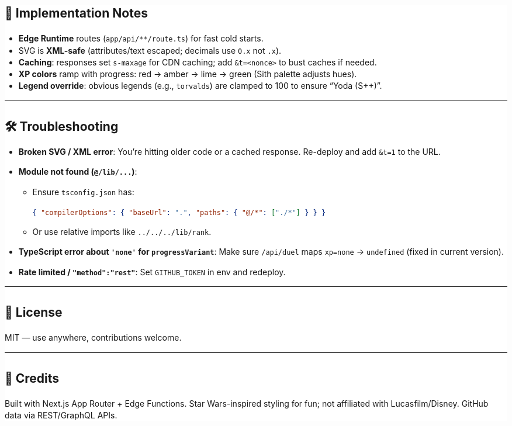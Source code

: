 
## 🧰 Implementation Notes

* **Edge Runtime** routes (`app/api/**/route.ts`) for fast cold starts.
* SVG is **XML-safe** (attributes/text escaped; decimals use `0.x` not `.x`).
* **Caching**: responses set `s-maxage` for CDN caching; add `&t=<nonce>` to bust caches if needed.
* **XP colors** ramp with progress: red → amber → lime → green (Sith palette adjusts hues).
* **Legend override**: obvious legends (e.g., `torvalds`) are clamped to 100 to ensure “Yoda (S++)”.

---

## 🛠 Troubleshooting

* **Broken SVG / XML error**: You’re hitting older code or a cached response. Re-deploy and add `&t=1` to the URL.
* **Module not found (`@/lib/...`)**:

  * Ensure `tsconfig.json` has:

    ```json
    { "compilerOptions": { "baseUrl": ".", "paths": { "@/*": ["./*"] } } }
    ```
  * Or use relative imports like `../../../lib/rank`.
* **TypeScript error about `'none'` for `progressVariant`**: Make sure `/api/duel` maps `xp=none` → `undefined` (fixed in current version).
* **Rate limited / `"method":"rest"`**: Set `GITHUB_TOKEN` in env and redeploy.

---

## 📄 License

MIT — use anywhere, contributions welcome.

---

## 🙌 Credits

Built with Next.js App Router + Edge Functions. Star Wars-inspired styling for fun; not affiliated with Lucasfilm/Disney. GitHub data via REST/GraphQL APIs.
